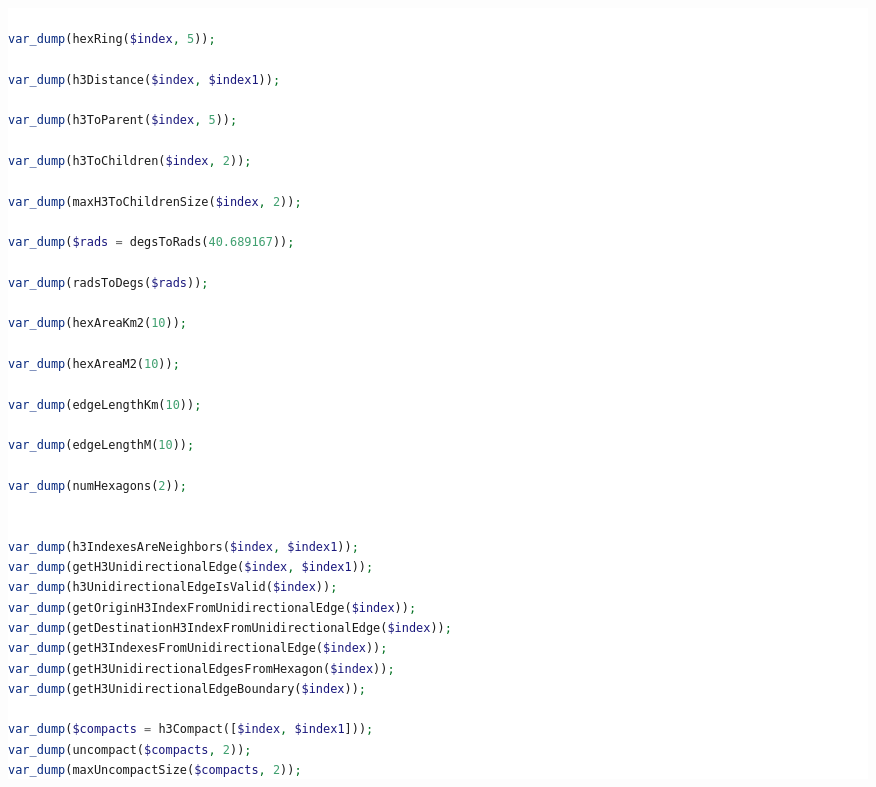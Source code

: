 ```php

var_dump(hexRing($index, 5));

var_dump(h3Distance($index, $index1));

var_dump(h3ToParent($index, 5));

var_dump(h3ToChildren($index, 2));

var_dump(maxH3ToChildrenSize($index, 2));

var_dump($rads = degsToRads(40.689167));

var_dump(radsToDegs($rads));

var_dump(hexAreaKm2(10));

var_dump(hexAreaM2(10));

var_dump(edgeLengthKm(10));

var_dump(edgeLengthM(10));

var_dump(numHexagons(2));


var_dump(h3IndexesAreNeighbors($index, $index1));
var_dump(getH3UnidirectionalEdge($index, $index1));
var_dump(h3UnidirectionalEdgeIsValid($index));
var_dump(getOriginH3IndexFromUnidirectionalEdge($index));
var_dump(getDestinationH3IndexFromUnidirectionalEdge($index));
var_dump(getH3IndexesFromUnidirectionalEdge($index));
var_dump(getH3UnidirectionalEdgesFromHexagon($index));
var_dump(getH3UnidirectionalEdgeBoundary($index));

var_dump($compacts = h3Compact([$index, $index1]));
var_dump(uncompact($compacts, 2));
var_dump(maxUncompactSize($compacts, 2));
```
